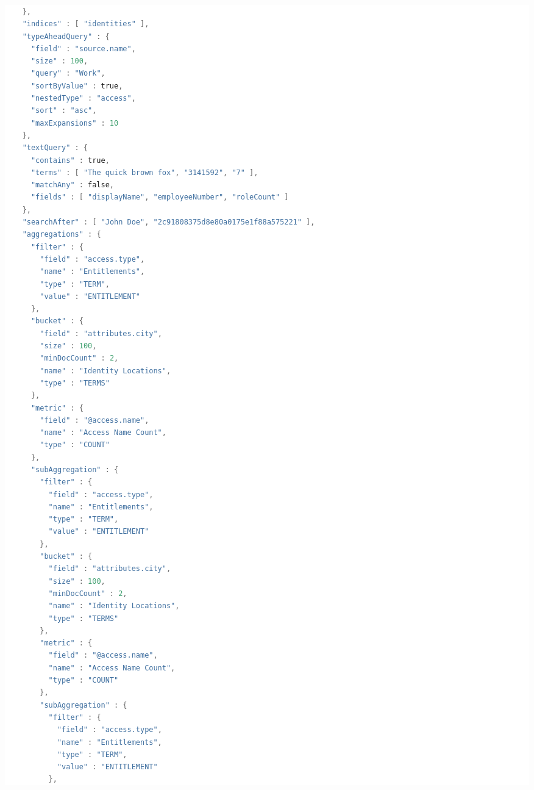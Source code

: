 ```powershell
    },
    "indices" : [ "identities" ],
    "typeAheadQuery" : {
      "field" : "source.name",
      "size" : 100,
      "query" : "Work",
      "sortByValue" : true,
      "nestedType" : "access",
      "sort" : "asc",
      "maxExpansions" : 10
    },
    "textQuery" : {
      "contains" : true,
      "terms" : [ "The quick brown fox", "3141592", "7" ],
      "matchAny" : false,
      "fields" : [ "displayName", "employeeNumber", "roleCount" ]
    },
    "searchAfter" : [ "John Doe", "2c91808375d8e80a0175e1f88a575221" ],
    "aggregations" : {
      "filter" : {
        "field" : "access.type",
        "name" : "Entitlements",
        "type" : "TERM",
        "value" : "ENTITLEMENT"
      },
      "bucket" : {
        "field" : "attributes.city",
        "size" : 100,
        "minDocCount" : 2,
        "name" : "Identity Locations",
        "type" : "TERMS"
      },
      "metric" : {
        "field" : "@access.name",
        "name" : "Access Name Count",
        "type" : "COUNT"
      },
      "subAggregation" : {
        "filter" : {
          "field" : "access.type",
          "name" : "Entitlements",
          "type" : "TERM",
          "value" : "ENTITLEMENT"
        },
        "bucket" : {
          "field" : "attributes.city",
          "size" : 100,
          "minDocCount" : 2,
          "name" : "Identity Locations",
          "type" : "TERMS"
        },
        "metric" : {
          "field" : "@access.name",
          "name" : "Access Name Count",
          "type" : "COUNT"
        },
        "subAggregation" : {
          "filter" : {
            "field" : "access.type",
            "name" : "Entitlements",
            "type" : "TERM",
            "value" : "ENTITLEMENT"
          },
```